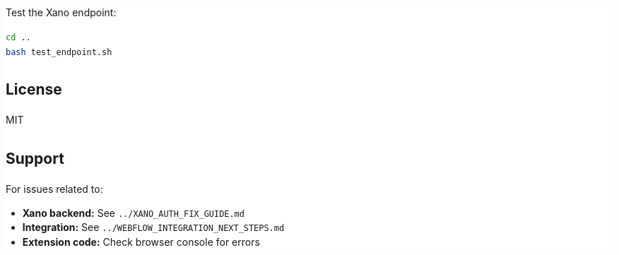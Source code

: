 Test the Xano endpoint:
```bash
cd ..
bash test_endpoint.sh
```

## License

MIT

## Support

For issues related to:
- **Xano backend:** See `../XANO_AUTH_FIX_GUIDE.md`
- **Integration:** See `../WEBFLOW_INTEGRATION_NEXT_STEPS.md`
- **Extension code:** Check browser console for errors